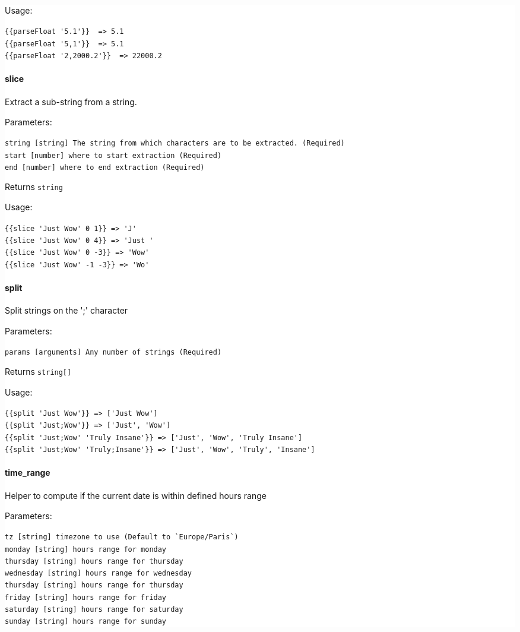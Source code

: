 Usage:

```
{{parseFloat '5.1'}}  => 5.1
{{parseFloat '5,1'}}  => 5.1
{{parseFloat '2,2000.2'}}  => 22000.2
```

#### slice

Extract a sub-string from a string.

Parameters:

```
string [string] The string from which characters are to be extracted. (Required)
start [number] where to start extraction (Required)
end [number] where to end extraction (Required)
```

Returns `string`

Usage:

```
{{slice 'Just Wow' 0 1}} => 'J'
{{slice 'Just Wow' 0 4}} => 'Just '
{{slice 'Just Wow' 0 -3}} => 'Wow'
{{slice 'Just Wow' -1 -3}} => 'Wo'
```

#### split

Split strings on the ';' character

Parameters:

```
params [arguments] Any number of strings (Required)
```

Returns `string[]`

Usage:

```
{{split 'Just Wow'}} => ['Just Wow']
{{split 'Just;Wow'}} => ['Just', 'Wow']
{{split 'Just;Wow' 'Truly Insane'}} => ['Just', 'Wow', 'Truly Insane']
{{split 'Just;Wow' 'Truly;Insane'}} => ['Just', 'Wow', 'Truly', 'Insane']
```

#### time_range

Helper to compute if the current date is within defined hours range

Parameters:

```
tz [string] timezone to use (Default to `Europe/Paris`)
monday [string] hours range for monday
thursday [string] hours range for thursday
wednesday [string] hours range for wednesday
thursday [string] hours range for thursday
friday [string] hours range for friday
saturday [string] hours range for saturday
sunday [string] hours range for sunday
```
